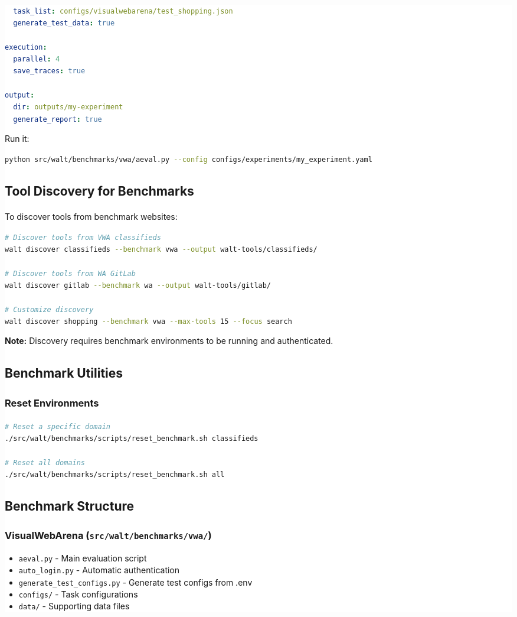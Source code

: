 ```yaml
  task_list: configs/visualwebarena/test_shopping.json
  generate_test_data: true

execution:
  parallel: 4
  save_traces: true

output:
  dir: outputs/my-experiment
  generate_report: true
```

Run it:
```bash
python src/walt/benchmarks/vwa/aeval.py --config configs/experiments/my_experiment.yaml
```

## Tool Discovery for Benchmarks

To discover tools from benchmark websites:

```bash
# Discover tools from VWA classifieds
walt discover classifieds --benchmark vwa --output walt-tools/classifieds/

# Discover tools from WA GitLab
walt discover gitlab --benchmark wa --output walt-tools/gitlab/

# Customize discovery
walt discover shopping --benchmark vwa --max-tools 15 --focus search
```

**Note:** Discovery requires benchmark environments to be running and authenticated.

## Benchmark Utilities

### Reset Environments

```bash
# Reset a specific domain
./src/walt/benchmarks/scripts/reset_benchmark.sh classifieds

# Reset all domains
./src/walt/benchmarks/scripts/reset_benchmark.sh all
```

## Benchmark Structure

### VisualWebArena (`src/walt/benchmarks/vwa/`)

- `aeval.py` - Main evaluation script
- `auto_login.py` - Automatic authentication
- `generate_test_configs.py` - Generate test configs from .env
- `configs/` - Task configurations
- `data/` - Supporting data files
